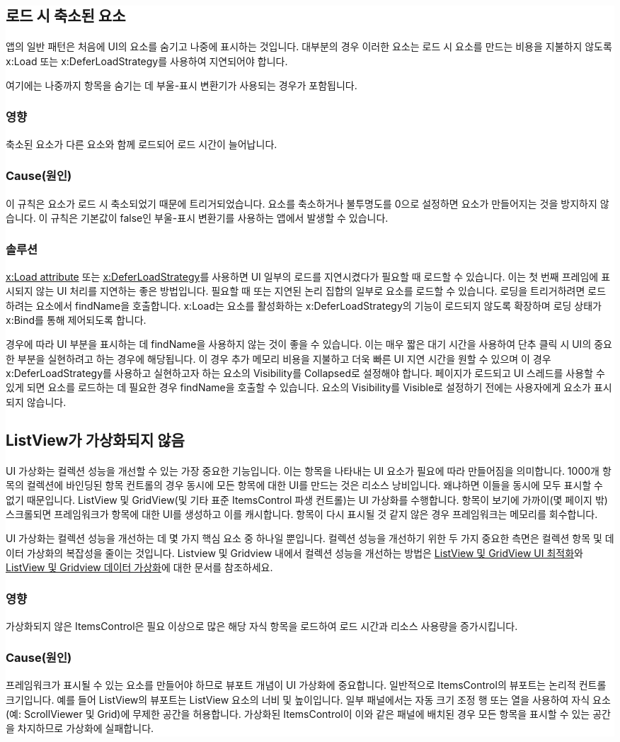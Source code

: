 ## <a name="collapsed-elements-at-load-time"></a>로드 시 축소된 요소

앱의 일반 패턴은 처음에 UI의 요소를 숨기고 나중에 표시하는 것입니다. 대부분의 경우 이러한 요소는 로드 시 요소를 만드는 비용을 지불하지 않도록 x:Load 또는 x:DeferLoadStrategy를 사용하여 지연되어야 합니다.

여기에는 나중까지 항목을 숨기는 데 부울-표시 변환기가 사용되는 경우가 포함됩니다.

### <a name="impact"></a>영향

축소된 요소가 다른 요소와 함께 로드되어 로드 시간이 늘어납니다.

### <a name="cause"></a>Cause(원인)

이 규칙은 요소가 로드 시 축소되었기 때문에 트리거되었습니다. 요소를 축소하거나 불투명도를 0으로 설정하면 요소가 만들어지는 것을 방지하지 않습니다. 이 규칙은 기본값이 false인 부울-표시 변환기를 사용하는 앱에서 발생할 수 있습니다.

### <a name="solution"></a>솔루션

[x:Load attribute](../xaml-platform/x-load-attribute.md) 또는 [x:DeferLoadStrategy](https://msdn.microsoft.com/library/windows/apps/Mt204785)를 사용하면 UI 일부의 로드를 지연시켰다가 필요할 때 로드할 수 있습니다. 이는 첫 번째 프레임에 표시되지 않는 UI 처리를 지연하는 좋은 방법입니다. 필요할 때 또는 지연된 논리 집합의 일부로 요소를 로드할 수 있습니다. 로딩을 트리거하려면 로드하려는 요소에서 findName을 호출합니다. x:Load는 요소를 활성화하는 x:DeferLoadStrategy의 기능이 로드되지 않도록 확장하며 로딩 상태가 x:Bind를 통해 제어되도록 합니다.

경우에 따라 UI 부분을 표시하는 데 findName을 사용하지 않는 것이 좋을 수 있습니다. 이는 매우 짧은 대기 시간을 사용하여 단추 클릭 시 UI의 중요한 부분을 실현하려고 하는 경우에 해당됩니다. 이 경우 추가 메모리 비용을 지불하고 더욱 빠른 UI 지연 시간을 원할 수 있으며 이 경우 x:DeferLoadStrategy를 사용하고 실현하고자 하는 요소의 Visibility를 Collapsed로 설정해야 합니다. 페이지가 로드되고 UI 스레드를 사용할 수 있게 되면 요소를 로드하는 데 필요한 경우 findName을 호출할 수 있습니다. 요소의 Visibility를 Visible로 설정하기 전에는 사용자에게 요소가 표시되지 않습니다.

## <a name="listview-is-not-virtualized"></a>ListView가 가상화되지 않음

UI 가상화는 컬렉션 성능을 개선할 수 있는 가장 중요한 기능입니다. 이는 항목을 나타내는 UI 요소가 필요에 따라 만들어짐을 의미합니다. 1000개 항목의 컬렉션에 바인딩된 항목 컨트롤의 경우 동시에 모든 항목에 대한 UI를 만드는 것은 리소스 낭비입니다. 왜냐하면 이들을 동시에 모두 표시할 수 없기 때문입니다. ListView 및 GridView(및 기타 표준 ItemsControl 파생 컨트롤)는 UI 가상화를 수행합니다. 항목이 보기에 가까이(몇 페이지 밖) 스크롤되면 프레임워크가 항목에 대한 UI를 생성하고 이를 캐시합니다. 항목이 다시 표시될 것 같지 않은 경우 프레임워크는 메모리를 회수합니다.

UI 가상화는 컬렉션 성능을 개선하는 데 몇 가지 핵심 요소 중 하나일 뿐입니다. 컬렉션 성능을 개선하기 위한 두 가지 중요한 측면은 컬렉션 항목 및 데이터 가상화의 복잡성을 줄이는 것입니다. Listview 및 Gridview 내에서 컬렉션 성능을 개선하는 방법은 [ListView 및 GridView UI 최적화](https://msdn.microsoft.com/windows/uwp/debug-test-perf/optimize-gridview-and-listview)와 [ListView 및 Gridview 데이터 가상화](https://msdn.microsoft.com/windows/uwp/debug-test-perf/listview-and-gridview-data-optimization)에 대한 문서를 참조하세요.

### <a name="impact"></a>영향

가상화되지 않은 ItemsControl은 필요 이상으로 많은 해당 자식 항목을 로드하여 로드 시간과 리소스 사용량을 증가시킵니다.

### <a name="cause"></a>Cause(원인)

프레임워크가 표시될 수 있는 요소를 만들어야 하므로 뷰포트 개념이 UI 가상화에 중요합니다. 일반적으로 ItemsControl의 뷰포트는 논리적 컨트롤 크기입니다. 예를 들어 ListView의 뷰포트는 ListView 요소의 너비 및 높이입니다. 일부 패널에서는 자동 크기 조정 행 또는 열을 사용하여 자식 요소(예: ScrollViewer 및 Grid)에 무제한 공간을 허용합니다. 가상화된 ItemsControl이 이와 같은 패널에 배치된 경우 모든 항목을 표시할 수 있는 공간을 차지하므로 가상화에 실패합니다. 
